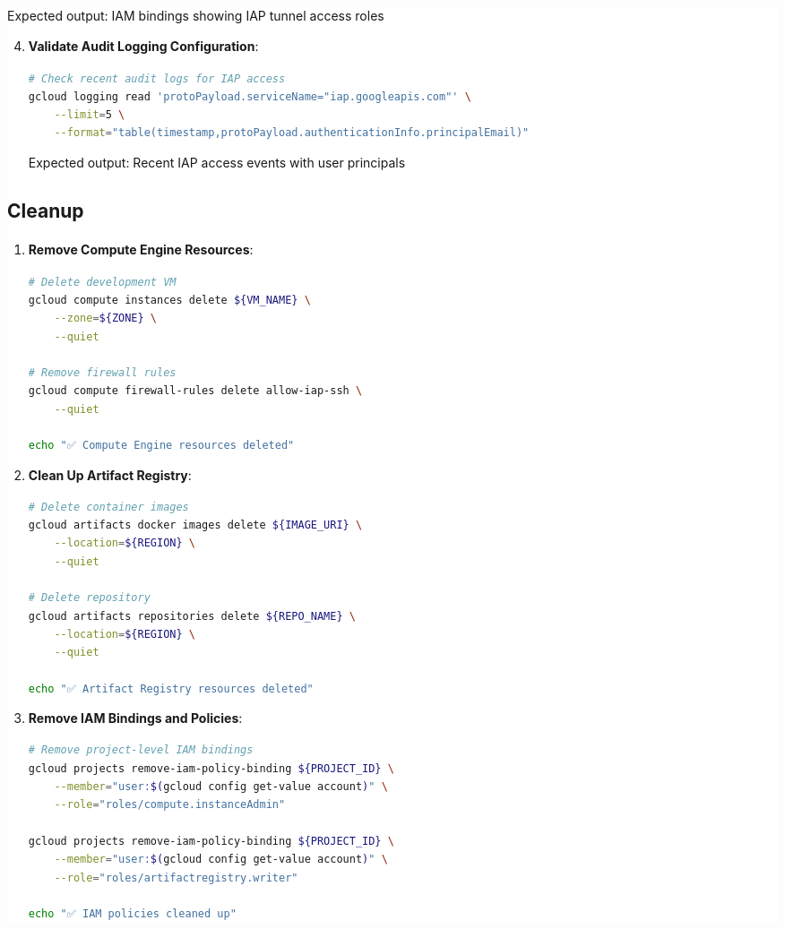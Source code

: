    Expected output: IAM bindings showing IAP tunnel access roles

4. **Validate Audit Logging Configuration**:

   ```bash
   # Check recent audit logs for IAP access
   gcloud logging read 'protoPayload.serviceName="iap.googleapis.com"' \
       --limit=5 \
       --format="table(timestamp,protoPayload.authenticationInfo.principalEmail)"
   ```

   Expected output: Recent IAP access events with user principals

## Cleanup

1. **Remove Compute Engine Resources**:

   ```bash
   # Delete development VM
   gcloud compute instances delete ${VM_NAME} \
       --zone=${ZONE} \
       --quiet
   
   # Remove firewall rules
   gcloud compute firewall-rules delete allow-iap-ssh \
       --quiet
   
   echo "✅ Compute Engine resources deleted"
   ```

2. **Clean Up Artifact Registry**:

   ```bash
   # Delete container images
   gcloud artifacts docker images delete ${IMAGE_URI} \
       --location=${REGION} \
       --quiet
   
   # Delete repository
   gcloud artifacts repositories delete ${REPO_NAME} \
       --location=${REGION} \
       --quiet
   
   echo "✅ Artifact Registry resources deleted"
   ```

3. **Remove IAM Bindings and Policies**:

   ```bash
   # Remove project-level IAM bindings
   gcloud projects remove-iam-policy-binding ${PROJECT_ID} \
       --member="user:$(gcloud config get-value account)" \
       --role="roles/compute.instanceAdmin"
   
   gcloud projects remove-iam-policy-binding ${PROJECT_ID} \
       --member="user:$(gcloud config get-value account)" \
       --role="roles/artifactregistry.writer"
   
   echo "✅ IAM policies cleaned up"
   ```
